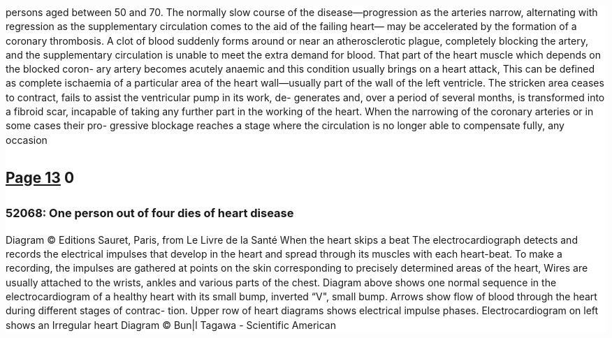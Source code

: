 persons aged between 50 and 70. 
The normally slow course of the 
disease—progression as the arteries 
narrow, alternating with regression 
as the supplementary circulation 
comes to the aid of the failing heart— 
may be accelerated by the formation 
of a coronary thrombosis. 
A clot of blood suddenly forms 
around or near an atherosclerotic 
plague, completely blocking the artery, 
and the supplementary circulation is 
unable to meet the extra demand for 
blood. That part of the heart muscle 
which depends on the blocked coron- 
ary artery becomes acutely anaemic 
and this condition usually brings on 
a heart attack, 
This can be defined as complete 
ischaemia of a particular area of the 
heart wall—usually part of the wall 
of the left ventricle. The stricken 
area ceases to contract, fails to assist 
the ventricular pump in its work, de- 
generates and, over a period of 
several months, is transformed into 
a fibroid scar, incapable of taking 
any further part in the working of the 
heart. 
When the narrowing of the coronary 
arteries or in some cases their pro- 
gressive blockage reaches a stage 
where the circulation is no longer able 
to compensate fully, any occasion

## [Page 13](078382engo.pdf#page=13) 0

### 52068: One person out of four dies of heart disease

  
      
Diagram © Editions Sauret, Paris, from Le Livre de la Santé 
When the heart skips a beat 
The electrocardiograph detects and records the electrical 
impulses that develop in the heart and spread through its 
muscles with each heart-beat. To make a recording, the 
impulses are gathered at points on the skin corresponding 
to precisely determined areas of the heart, Wires are 
usually attached to the wrists, ankles and various parts of 
the chest. Diagram above shows one normal sequence 
in the electrocardiogram of a healthy heart with its small 
bump, inverted “V", small bump. Arrows show flow of 
blood through the heart during different stages of contrac- 
tion. Upper row of heart diagrams shows electrical impulse 
phases. Electrocardiogram on left shows an Irregular heart 
Diagram © Bun|l Tagawa - Scientific American 
   